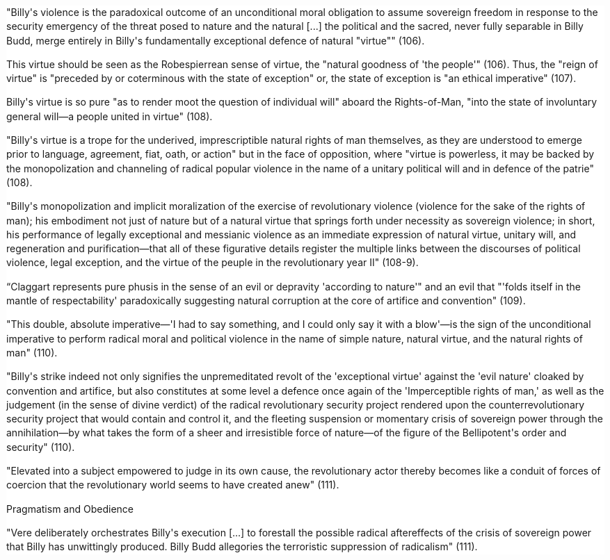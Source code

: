
"Billy's violence is the paradoxical outcome of an unconditional moral obligation to assume sovereign freedom in response to the security emergency of the threat posed to nature and the natural [...] the political and the sacred, never fully separable in Billy Budd, merge entirely in Billy's fundamentally exceptional defence of natural "virtue"" (106).


This virtue should be seen as the Robespierrean sense of virtue, the "natural goodness of 'the people'" (106). Thus, the "reign of virtue" is "preceded by or coterminous with the state of exception" or, the state of exception is "an ethical imperative" (107).


Billy's virtue is so pure "as to render moot the question of individual will" aboard the Rights-of-Man, "into the state of involuntary general will—a people united in virtue" (108).


"Billy's virtue is a trope for the underived, imprescriptible natural rights of man themselves, as they are understood to emerge prior to language, agreement, fiat, oath, or action" but in the face of opposition, where "virtue is powerless, it may be backed by the monopolization and channeling of radical popular violence in the name of a unitary political will and in defence of the patrie" (108).


"Billy's monopolization and implicit moralization of the exercise of revolutionary violence (violence for the sake of the rights of man); his embodiment not just of nature but of a natural virtue that springs forth under necessity as sovereign violence; in short, his performance of legally exceptional and messianic violence as an immediate expression of natural virtue, unitary will, and regeneration and purification—that all of these figurative details register the multiple links between the discourses of political violence, legal exception, and the virtue of the peuple in the revolutionary year II" (108-9).


“Claggart represents pure phusis in the sense of an evil or depravity 'according to nature'" and an evil that "'folds itself in the mantle of respectability' paradoxically suggesting natural corruption at the core of artifice and convention" (109).


"This double, absolute imperative—'I had to say something, and I could only say it with a blow'—is the sign of the unconditional imperative to perform radical moral and political violence in the name of simple nature, natural virtue, and the natural rights of man" (110).


"Billy's strike indeed not only signifies the unpremeditated revolt of the 'exceptional virtue' against the 'evil nature' cloaked by convention and artifice, but also constitutes at some level a defence once again of the 'Imperceptible rights of man,' as well as the judgement (in the sense of divine verdict) of the radical revolutionary security project rendered upon the counterrevolutionary security project that would contain and control it, and the fleeting suspension or momentary crisis of sovereign power through the annihilation—by what takes the form of a sheer and irresistible force of nature—of the figure of the Bellipotent's order and security" (110).


"Elevated into a subject empowered to judge in its own cause, the revolutionary actor thereby becomes like a conduit of forces of coercion that the revolutionary world seems to have created anew" (111).




Pragmatism and Obedience


"Vere deliberately orchestrates Billy's execution [...] to forestall the possible radical aftereffects of the crisis of sovereign power that Billy has unwittingly produced. Billy Budd allegories the terroristic suppression of radicalism" (111).
